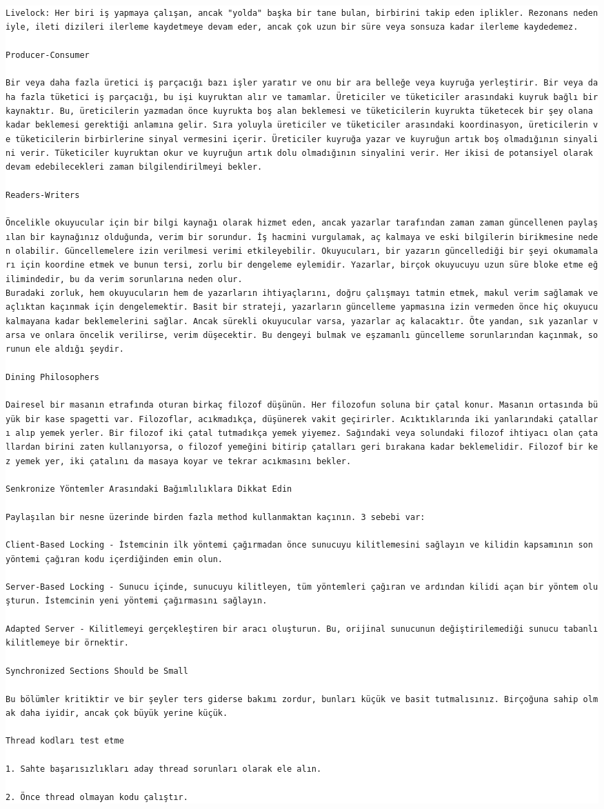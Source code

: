 ```
Livelock: Her biri iş yapmaya çalışan, ancak "yolda" başka bir tane bulan, birbirini takip eden iplikler. Rezonans nedeniyle, ileti dizileri ilerleme kaydetmeye devam eder, ancak çok uzun bir süre veya sonsuza kadar ilerleme kaydedemez.

Producer-Consumer

Bir veya daha fazla üretici iş parçacığı bazı işler yaratır ve onu bir ara belleğe veya kuyruğa yerleştirir. Bir veya daha fazla tüketici iş parçacığı, bu işi kuyruktan alır ve tamamlar. Üreticiler ve tüketiciler arasındaki kuyruk bağlı bir kaynaktır. Bu, üreticilerin yazmadan önce kuyrukta boş alan beklemesi ve tüketicilerin kuyrukta tüketecek bir şey olana kadar beklemesi gerektiği anlamına gelir. Sıra yoluyla üreticiler ve tüketiciler arasındaki koordinasyon, üreticilerin ve tüketicilerin birbirlerine sinyal vermesini içerir. Üreticiler kuyruğa yazar ve kuyruğun artık boş olmadığının sinyalini verir. Tüketiciler kuyruktan okur ve kuyruğun artık dolu olmadığının sinyalini verir. Her ikisi de potansiyel olarak devam edebilecekleri zaman bilgilendirilmeyi bekler.

Readers-Writers

Öncelikle okuyucular için bir bilgi kaynağı olarak hizmet eden, ancak yazarlar tarafından zaman zaman güncellenen paylaşılan bir kaynağınız olduğunda, verim bir sorundur. İş hacmini vurgulamak, aç kalmaya ve eski bilgilerin birikmesine neden olabilir. Güncellemelere izin verilmesi verimi etkileyebilir. Okuyucuları, bir yazarın güncellediği bir şeyi okumamaları için koordine etmek ve bunun tersi, zorlu bir dengeleme eylemidir. Yazarlar, birçok okuyucuyu uzun süre bloke etme eğilimindedir, bu da verim sorunlarına neden olur.
Buradaki zorluk, hem okuyucuların hem de yazarların ihtiyaçlarını, doğru çalışmayı tatmin etmek, makul verim sağlamak ve açlıktan kaçınmak için dengelemektir. Basit bir strateji, yazarların güncelleme yapmasına izin vermeden önce hiç okuyucu kalmayana kadar beklemelerini sağlar. Ancak sürekli okuyucular varsa, yazarlar aç kalacaktır. Öte yandan, sık yazanlar varsa ve onlara öncelik verilirse, verim düşecektir. Bu dengeyi bulmak ve eşzamanlı güncelleme sorunlarından kaçınmak, sorunun ele aldığı şeydir.

Dining Philosophers

Dairesel bir masanın etrafında oturan birkaç filozof düşünün. Her filozofun soluna bir çatal konur. Masanın ortasında büyük bir kase spagetti var. Filozoflar, acıkmadıkça, düşünerek vakit geçirirler. Acıktıklarında iki yanlarındaki çatalları alıp yemek yerler. Bir filozof iki çatal tutmadıkça yemek yiyemez. Sağındaki veya solundaki filozof ihtiyacı olan çatallardan birini zaten kullanıyorsa, o filozof yemeğini bitirip çatalları geri bırakana kadar beklemelidir. Filozof bir kez yemek yer, iki çatalını da masaya koyar ve tekrar acıkmasını bekler.

Senkronize Yöntemler Arasındaki Bağımlılıklara Dikkat Edin

Paylaşılan bir nesne üzerinde birden fazla method kullanmaktan kaçının. 3 sebebi var:

Client-Based Locking - İstemcinin ilk yöntemi çağırmadan önce sunucuyu kilitlemesini sağlayın ve kilidin kapsamının son yöntemi çağıran kodu içerdiğinden emin olun.

Server-Based Locking - Sunucu içinde, sunucuyu kilitleyen, tüm yöntemleri çağıran ve ardından kilidi açan bir yöntem oluşturun. İstemcinin yeni yöntemi çağırmasını sağlayın.

Adapted Server - Kilitlemeyi gerçekleştiren bir aracı oluşturun. Bu, orijinal sunucunun değiştirilemediği sunucu tabanlı kilitlemeye bir örnektir.

Synchronized Sections Should be Small

Bu bölümler kritiktir ve bir şeyler ters giderse bakımı zordur, bunları küçük ve basit tutmalısınız. Birçoğuna sahip olmak daha iyidir, ancak çok büyük yerine küçük.

Thread kodları test etme

1. Sahte başarısızlıkları aday thread sorunları olarak ele alın.

2. Önce thread olmayan kodu çalıştır.

```